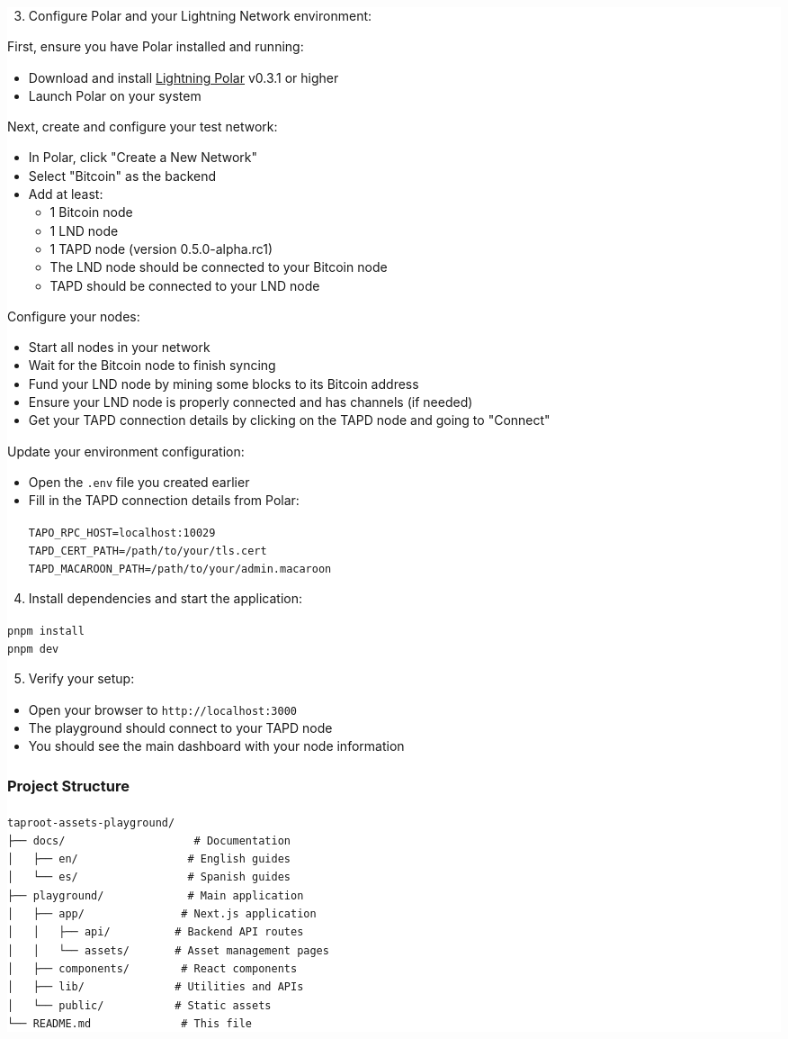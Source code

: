 3. Configure Polar and your Lightning Network environment:

First, ensure you have Polar installed and running:
- Download and install [Lightning Polar](https://lightningpolar.com/) v0.3.1 or higher
- Launch Polar on your system

Next, create and configure your test network:
- In Polar, click "Create a New Network"
- Select "Bitcoin" as the backend
- Add at least:
  - 1 Bitcoin node
  - 1 LND node
  - 1 TAPD node (version 0.5.0-alpha.rc1)
  - The LND node should be connected to your Bitcoin node
  - TAPD should be connected to your LND node

Configure your nodes:
- Start all nodes in your network
- Wait for the Bitcoin node to finish syncing
- Fund your LND node by mining some blocks to its Bitcoin address
- Ensure your LND node is properly connected and has channels (if needed)
- Get your TAPD connection details by clicking on the TAPD node and going to "Connect"

Update your environment configuration:
- Open the `.env` file you created earlier
- Fill in the TAPD connection details from Polar:
  ```
  TAPO_RPC_HOST=localhost:10029
  TAPD_CERT_PATH=/path/to/your/tls.cert
  TAPD_MACAROON_PATH=/path/to/your/admin.macaroon
  ```

4. Install dependencies and start the application:
```bash
pnpm install
pnpm dev
```

5. Verify your setup:
- Open your browser to `http://localhost:3000`
- The playground should connect to your TAPD node
- You should see the main dashboard with your node information

### Project Structure
```
taproot-assets-playground/
├── docs/                    # Documentation
│   ├── en/                 # English guides
│   └── es/                 # Spanish guides
├── playground/             # Main application
│   ├── app/               # Next.js application
│   │   ├── api/          # Backend API routes
│   │   └── assets/       # Asset management pages
│   ├── components/        # React components
│   ├── lib/              # Utilities and APIs
│   └── public/           # Static assets
└── README.md              # This file
```
